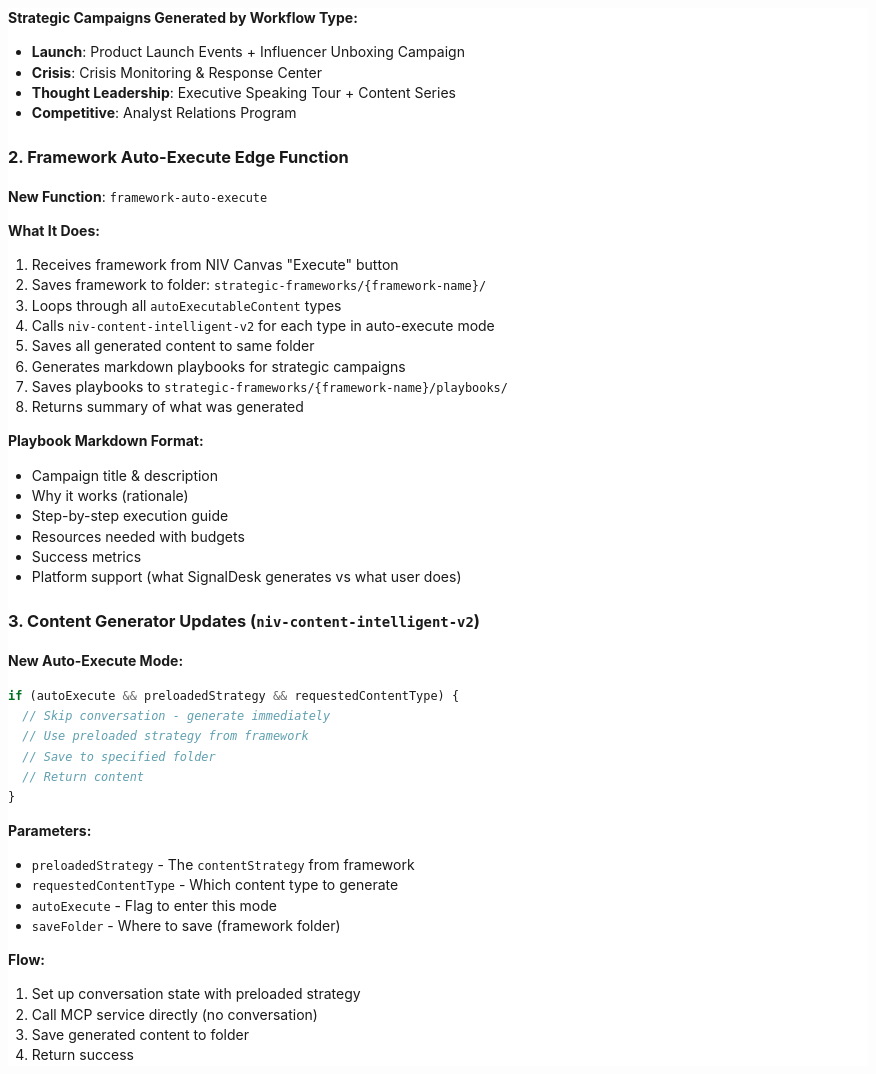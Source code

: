 ```typescript
```

**Strategic Campaigns Generated by Workflow Type:**
- **Launch**: Product Launch Events + Influencer Unboxing Campaign
- **Crisis**: Crisis Monitoring & Response Center
- **Thought Leadership**: Executive Speaking Tour + Content Series
- **Competitive**: Analyst Relations Program

### 2. Framework Auto-Execute Edge Function

**New Function**: `framework-auto-execute`

**What It Does:**
1. Receives framework from NIV Canvas "Execute" button
2. Saves framework to folder: `strategic-frameworks/{framework-name}/`
3. Loops through all `autoExecutableContent` types
4. Calls `niv-content-intelligent-v2` for each type in auto-execute mode
5. Saves all generated content to same folder
6. Generates markdown playbooks for strategic campaigns
7. Saves playbooks to `strategic-frameworks/{framework-name}/playbooks/`
8. Returns summary of what was generated

**Playbook Markdown Format:**
- Campaign title & description
- Why it works (rationale)
- Step-by-step execution guide
- Resources needed with budgets
- Success metrics
- Platform support (what SignalDesk generates vs what user does)

### 3. Content Generator Updates (`niv-content-intelligent-v2`)

**New Auto-Execute Mode:**

```typescript
if (autoExecute && preloadedStrategy && requestedContentType) {
  // Skip conversation - generate immediately
  // Use preloaded strategy from framework
  // Save to specified folder
  // Return content
}
```

**Parameters:**
- `preloadedStrategy` - The `contentStrategy` from framework
- `requestedContentType` - Which content type to generate
- `autoExecute` - Flag to enter this mode
- `saveFolder` - Where to save (framework folder)

**Flow:**
1. Set up conversation state with preloaded strategy
2. Call MCP service directly (no conversation)
3. Save generated content to folder
4. Return success
